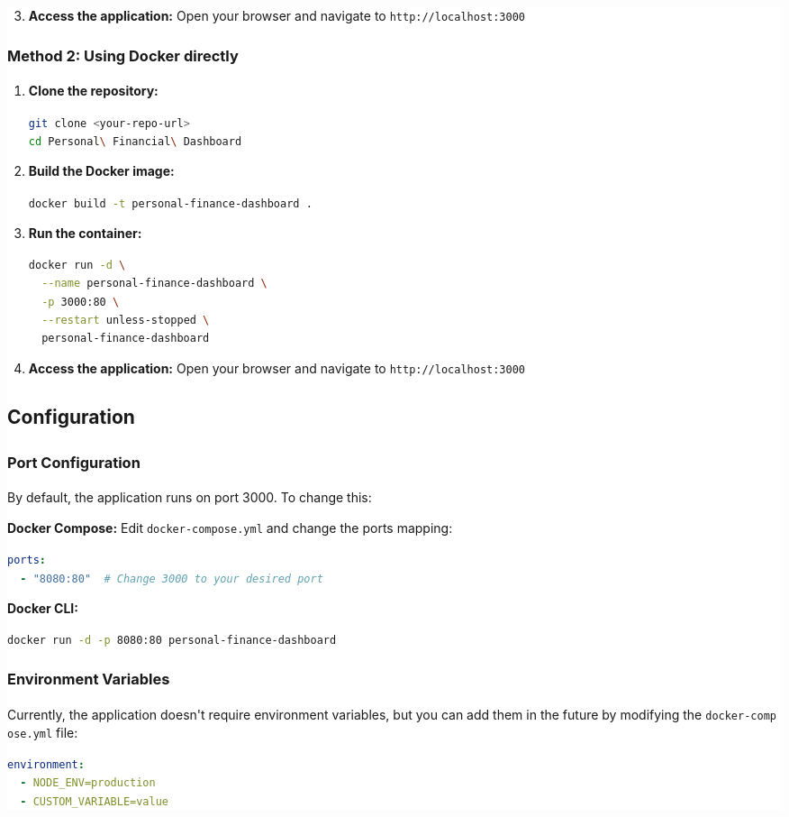 3. **Access the application:**
   Open your browser and navigate to `http://localhost:3000`

### Method 2: Using Docker directly

1. **Clone the repository:**
   ```bash
   git clone <your-repo-url>
   cd Personal\ Financial\ Dashboard
   ```

2. **Build the Docker image:**
   ```bash
   docker build -t personal-finance-dashboard .
   ```

3. **Run the container:**
   ```bash
   docker run -d \
     --name personal-finance-dashboard \
     -p 3000:80 \
     --restart unless-stopped \
     personal-finance-dashboard
   ```

4. **Access the application:**
   Open your browser and navigate to `http://localhost:3000`

## Configuration

### Port Configuration

By default, the application runs on port 3000. To change this:

**Docker Compose:**
Edit `docker-compose.yml` and change the ports mapping:
```yaml
ports:
  - "8080:80"  # Change 3000 to your desired port
```

**Docker CLI:**
```bash
docker run -d -p 8080:80 personal-finance-dashboard
```

### Environment Variables

Currently, the application doesn't require environment variables, but you can add them in the future by modifying the `docker-compose.yml` file:

```yaml
environment:
  - NODE_ENV=production
  - CUSTOM_VARIABLE=value
```
